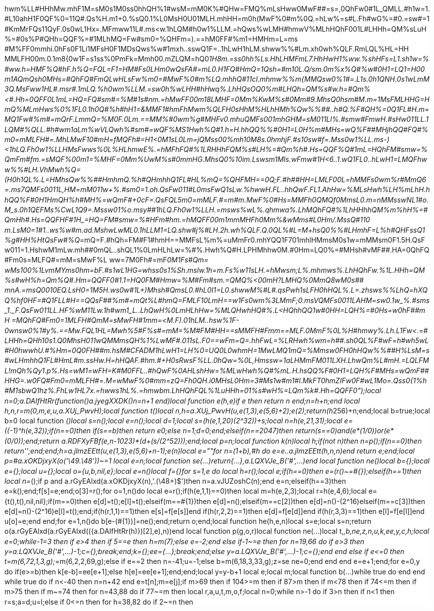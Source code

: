 hwm%LL#HHhMw.mhF1M=sM0s1M0ss0hhQH%1#wsM=mM0K%#QHw=FMQ%mLsHww0MwF##=s=,0QhFw0#1L_QMLL.#h1w=1.#L10ahH1F0QF%0=11Q#.Qs%H.m1+0.%sQ0.1%L0MsH0U01MLH.mhHH=m0h(MwF%0#m%0Q.=hLw%=s#L.Fh#wG%=#0.=sw#=1#KmMrFQs11QyF.0s0wL1Hx=.MFmww11L#.ms<w.1hLQM#h0w1%LLM.=hQws%wLMH#hmwV%MLhHQhF001L#LHHh=QM%sLuH%=#0s%P#QHh=QQF%=#1MLhMQ=Fw#sm0=%QHFm=).==hM0FF#%m1=HMHm=L=ms #M%FF0mmhi.0hFs0F1Li1MFsH0F1MDsQws%w#1mxh..sswQ1F=..1hLwH1hLM.shww%%#Lm.xh0wh%QLF.RmLQL%HL=HH MMLFH00m.0.1m8{0w1F=s1ss%0PmFk=Mmh00.mZLQM=hQ0*1H8m.=ss0hh%Ls.HhLHMFmL7.HhHwH1%ww.%shHFs=L1.sh1w=%#ww.h=HMF%Q#hF.h%Q=FQL=F1=HM#Fs0LHm0wQsFA#=mL0.H1FQ#HmQ=1Qsh=#m10L.Q/sm.0m%x%Q#%w#0H1=LQ1=H00m1AQmQsh0MHs=#QhFQ#FmQLwHLsFw%m0=#MwF%0#m%LQ.mhhQ#11cI.mhmw%%m{MMQsw0%1#=.L1s.0h1QNH.0s1wLmM3Q.MsFww1HL#.msr#.1mLQ.%h0wm%LLM.=sw0h%wLHH#hHwq%.LhHQsOQ0%m#LHQh=QM%s#w.h=#Qm%<#.Hh=0QFF0L1mL=HQ=FQ#sm#=%M#1s#nm.=hMwFF00m18LMHF=0Mm%KwM%s#0Mm#9.MhsQ0hsm#M.m=1MsFMLHHG=HmQ%MLmHws%0%1FL0.1h0Q#%h#hH1=&MMF1#hmFhMwm%QLFH0sHhM%HLhHMh%Qw%%##..h#Q.%F#QH%=0Q1FL#H.m=MQ1Fw#%m#=mQrF.LmmQ=%M0F.0Lm.==MM%#0wm%g#MHFv0.mhuQMFs001mhGHM=sM011Ll%.#smw#FmwH.#sHw011LL.1LQM#%QLL.#h#wm1aLm%wVLQwh%#sm#=wQF%MS1Hwh%Q#1.h=H.hhQQ%%#0H1=L0H%m#MHs=wQ%F##MHjhQQ#FQ#%m0=mMLFH#=.MhLMwF10#mH=fMQFh#=H1<0M1sL0Lm=jQMss00%mh10M8s.0hmhjF.#s10sw#f=.Mss0w1%LL.ms-)<1hLQ.Fh0w1%LLHMsFwws%0L%HLhmwE%.=hMFhFQ#%1LRHHhFQM%s#LH%=#Qm%h#.Hs=QQF%Q#1mL=HQhFM#smw=%QmFm#fm.=sMQF%00m1=%MHF=0Mm%UwM%s#0mmHG.MhsQ0%10im.Lswsm1Mls.wFmw#1H<6..1.wQ1FL0..hLwH1=LMQFhww%%#LH.VhMwh%Q=(H0h1QL%.L=HMhsQw%%##HmhmQ.%h#QHmhhQ1FL#HL%mQ=%QHFMH==0Q;F.#h##HH=LMLF00L=hMMFs0wm%r#MmQ6=.ms7QMFs0011L,HM=mM011w+%.#sm0=1.oh.QsFw011#L0msFwQ1sLw.%hwwH.FL..hhQwF.FL1.AhHw=%MLsHwh%LH%mLhH.hhQQ%F#0H1HmQH%h#MH%=wQmF#+0cF=.QsFQL5m0=mMLF.#=m#m.MwF%0#Hs=_MMFh0QMQf0MmsL0.m=nMMsswNL1#o.M_s.0h1QEFMs%CwL1Q9=.Mssw01%o_.msy##1hLQ.Fh0w1%LLH.=msws%wL%.qhmwa%.LhMQhFQ#%1LhHHhhQM%m%hH%=#QmHh#.Hs=QQFHF#1H_=HQ=FM#smw=%#HFm#hm.=hMQFF00m1mmMHFh0Mm%&wMms#L0Hm/.MssQ#110 m.LsM0=1#1..ws%w#m.ad.MshwLwML0.1hLLM1=LQ.shw#j%#LH.2h.wh%QLF.Q.0QL%#L=M+hsQ0%%#LHmhF=L%h#QHFssQ1%g#HH%HtQsFw#%Q*=mQ=F.#hQh=FM#F1#hmH==MMFsL%m%=uMmFr0.mhYQQ1F701mhlHMmsM0s1w=mMMsm0F1.5H.QsFw011=1.HshwM1mLw.mh##0mQL..shQL1%0LmHLhLw=%#%.Hwh%Q#H.LPHMhhw0M.#0Hm=LQ0%=#MHsh#vMF##.HA=0QhFQ#Fm0s=MLFQ#=mM=sMwF%L ww=7M0Fh#=mF*0M1Fs#Qm= wMs100%1LvmMYms0hm=bF.#s1wL1HG=whss0s1%Sh.mslw.1h=m.Fs%w11sLH.=hMwsm;L%.mhmws%.LhHQhFw.%1L.HHh=QM%s#wH%h=Qm%Q#.Hm=QQFF0#1.1=HQ0FM#Hmw=%M#Fm#sm.=QMQ%<00mH?LMHQ%0MmQ8wM0s## mnA.=msQ0010EQ.LsH0=1M5H.ws0w#1L+)Mhsh#QmsL0.#hL0I1=L0.shwwM%#L#.qsPwh1sLFH0hHQL%.L=.zhsws%%LhQ=hXQQ%hf0HF=#Q1FLL#H==QQsF##%m#=mQt%L#hmQ=FMLF10LmH==w1Fs0wm%3LMmF;0.msVQMFs0011LAHM=sw0.1w_%.#sms_1._F.QsFw011LL.HF%wM11Lw.1h#wm1_L..LhQwH%0LmHLhHw=%MLQHwhHQ#%.L<HQhhQQ1w#0HH=LQH%=#0Hs=w0hF##mH =MQhFQ#Fm0=1MLFH#QmM=sMwFH#1mm=<M.F).01hLM..hsw%1F-0wnsw0%1#y%.==Mw.FQL1HL=Mwh%5#F%s#=mM=%M#FM#HH==sMMFH#Fmm==MLF.0MmF%0L%H#hmwy%.Lh.L1Fw<.=#LHHh=QHh10s1.Q0MhsH011wQMMmsQH%1%LwMF#.011sL.F0==wFm=Q=.hhFwL=%LRHwh%wm=h##.sh0QL%F#wF=h#wh5wL#H0hwwhU.#%Hm=0Q0FH##m.hsM#CFADM1hLwH1=LH%0=UQ0L0whmH=1MwLMQ1mQ=%Mmsw0FH0hHQw%%##H%LsM=s#wLHmhhQ1FL#HmL#m.ssHw.H=hHQAF.#hm.#+H0sRwsF%LL.0hQw=%0L,Hmssw=1aLHMmFM011LXH.LhwQm%L#mH.=LQLFML!mQh%Qy1.p%.Hs=wM1=wFH=K#M0FFL..#hQwF%0AHLshHw=%MLwHwh%Q#%mL.H.hsQQ%F#0H1=LQH%F#MHs=wQmF##HHG=.w0FQ#Fm0=mMLFH#=.M=wMwF%0#mm=zQ=Fh0QH.i0MHsL0Hm=3#Ms1w#m1#l.MkFT0hmZIFw0F#wL1Mo=.Qss0{1%h#M1sbwQ1hz%.FhLw1HL7x.=hwws1hL%.=hmwbm.LhHQhFQL%1LuHHh=01%s#wH%=LQm%k#.Hh=QQFF0");local n=0;a.DAIfHtRr(function()a.jyegXXDK()n=n+1 end)local function e(h,e)if e then return n end;n=h+n;end local h,n,r=m(0,m,e,u,a.XUj_PwvH);local function t()local n,h=a.XUj_PwvH(u,e(1,3),e(5,6)+2);e(2);return(h*256)+n;end;local b=true;local b=0 local function _()local s=n();local e=n();local d=1;local s=(h(e,1,20)*(2^32))+s;local n=h(e,21,31);local e=((-1)^h(e,32));if(n==0)then if(s==b)then return e*0;else n=1;d=0;end;elseif(n==2047)then return(s==0)and(e*(1/0))or(e*(0/0));end;return a.RDFXyFBf(e,n-1023)*(d+(s/(2^52)));end;local p=n;local function k(n)local h;if(not n)then n=p();if(n==0)then return'';end;end;h=a.jlmzEEtt(u,e(1,3),e(5,6)+n-1);e(n)local e=""for n=(1+b),#h do e=e..a.jlmzEEtt(h,n,n)end return e;end;local p=#a.xOKDjxyX(o('\49.\48'))~=1 local e=n;local function se(...)return{...},a.LQXVJe_B('#',...)end local function ne()local b={};local e={};local u={};local o={u,b,nil,e};local e=n()local f={}for s=1,e do local h=r();local e;if(h==0)then e=(r()~=#{});elseif(h==1)then local n=_();if p and a.rGyEAlxd(a.xOKDjxyX(n),'.(\48+)$')then n=a.vJUZoshC(n);end e=n;elseif(h==3)then e=k();end;f[s]=e;end;o[3]=r();for o=1,n()do local e=r();if(h(e,1,1)==0)then local m=h(e,2,3);local r=h(e,4,6);local e={t(),t(),nil,nil};if(m==0)then e[d]=t();e[l]=t();elseif(m==#{1})then e[d]=n();elseif(m==c[2])then e[d]=n()-(2^16)elseif(m==c[3])then e[d]=n()-(2^16)e[l]=t();end;if(h(r,1,1)==1)then e[s]=f[e[s]]end if(h(r,2,2)==1)then e[d]=f[e[d]]end if(h(r,3,3)==1)then e[l]=f[e[l]]end u[o]=e;end end;for e=1,n()do b[e-(#{1})]=ne();end;return o;end;local function he(h,e,n)local s=e;local s=n;return o(a.rGyEAlxd(a.rGyEAlxd(({a.DAIfHtRr(h)})[2],e),n))end local function p(g,o,r)local function ne(...)local t,_,b,ne,z,n,u,k,ee,y,c,h;local e=0;while-1<e do if e>=3 then if e>4 then if 5==e then h=m(7);else e=-2;end else if-1~=e then for n=19,66 do if e>3 then y=a.LQXVJe_B('#',...)-1;c={};break;end;k={};ee={...};break;end;else y=a.LQXVJe_B('#',...)-1;c={};end end else if e<=0 then t=m(6,72,1,3,g);_=m(6,2,2,69,g);else if e==2 then n=-41;u=-1;else b=m(6,18,3,33,g);z=se ne=0;end end end e=e+1;end;for e=0,y do if(e>=b)then k[e-b]=ee[e+1];else h[e]=ee[e+1];end;end;local y=y-b+1 local e;local m;local function b(...)while true do end end while true do if n<-40 then n=n+42 end e=t[n];m=e[j];if m>69 then if 104>=m then if 87>m then if m<78 then if 74<=m then if m>75 then if m~=74 then for n=43,88 do if 77~=m then local r,a,u,t,m,o,f;local n=0;while n>-1 do if 3>n then if n<1 then r=s;a=d;u=l;else if 0<=n then for h=38,82 do if 2~=n then